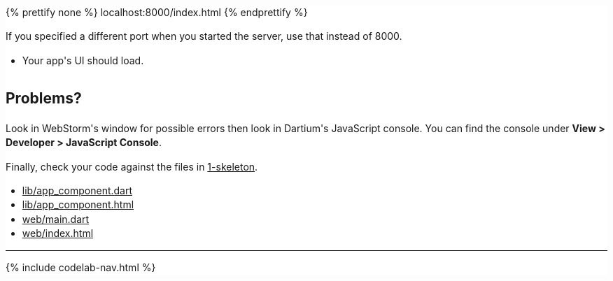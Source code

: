 {% prettify none %}
localhost:8000/index.html
{% endprettify %}

If you specified a different port when you started the server,
use that instead of 8000.
</li>

</ol>

* Your app's UI should load.

</div></div>

## Problems?

Look in WebStorm's window for possible errors then look
in Dartium's JavaScript console. You can find the console under
**View > Developer > JavaScript Console**.

Finally, check your code against the files in
[1-skeleton](https://github.com/dart-lang/one-hour-codelab/tree/ng2/ng2/1-skeleton).

* [lib/app_component.dart](https://raw.githubusercontent.com/dart-lang/one-hour-codelab/ng2/ng2/1-skeleton/lib/app_component.dart)
* [lib/app_component.html](https://raw.githubusercontent.com/dart-lang/one-hour-codelab/ng2/ng2/1-skeleton/lib/app_component.html)
* [web/main.dart](https://raw.githubusercontent.com/dart-lang/one-hour-codelab/ng2/ng2/1-skeleton/web/main.dart)
* [web/index.html](https://raw.githubusercontent.com/dart-lang/one-hour-codelab/ng2/ng2/1-skeleton/web/index.html)

<hr>

{% include codelab-nav.html %}
